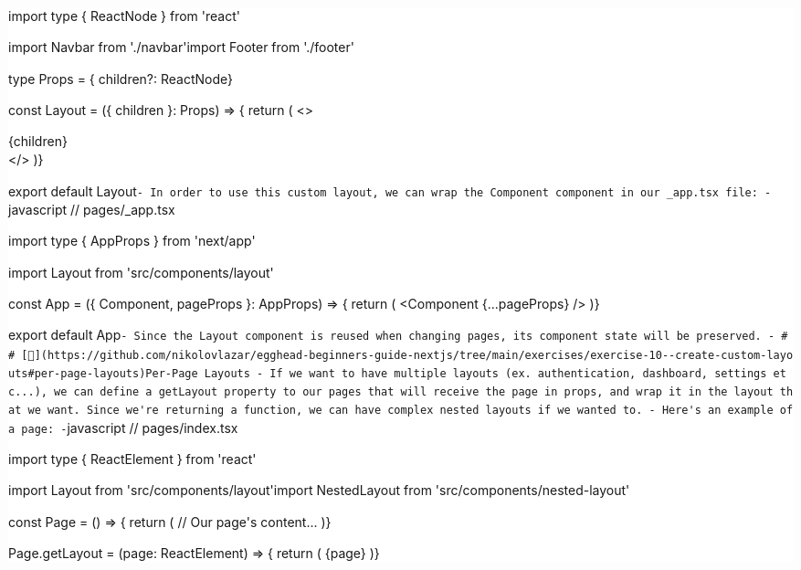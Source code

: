 import type { ReactNode } from 'react'

import Navbar from './navbar'import Footer from './footer'

type Props = {
  children?: ReactNode}

const Layout = ({ children }: Props) => {
  return (
    <>
      <Navbar />
      <main>{children}</main>
      <Footer/>
    </>
  )}

export default Layout```
            - In order to use this custom layout, we can wrap the Component component in our _app.tsx file:
            - ```javascript
// pages/_app.tsx

import type { AppProps } from 'next/app'

import Layout from 'src/components/layout'

const App = ({ Component, pageProps }: AppProps) => {
  return (
    <Layout>
      <Component {...pageProps} />
    </Layout>
  )}

export default App```
            - Since the Layout component is reused when changing pages, its component state will be preserved.
        - ## [🔗](https://github.com/nikolovlazar/egghead-beginners-guide-nextjs/tree/main/exercises/exercise-10--create-custom-layouts#per-page-layouts)Per-Page Layouts
            - If we want to have multiple layouts (ex. authentication, dashboard, settings etc...), we can define a getLayout property to our pages that will receive the page in props, and wrap it in the layout that we want. Since we're returning a function, we can have complex nested layouts if we wanted to.
            - Here's an example of a page:
            - ```javascript
// pages/index.tsx

import type { ReactElement } from 'react'

import Layout from 'src/components/layout'import NestedLayout from 'src/components/nested-layout'

const Page = () => {
  return (
    // Our page's content...
  )}

Page.getLayout = (page: ReactElement) => {
  return (
    <Layout>
      <NestedLayout>{page}</NestedLayout>
    </Layout>
  )}
